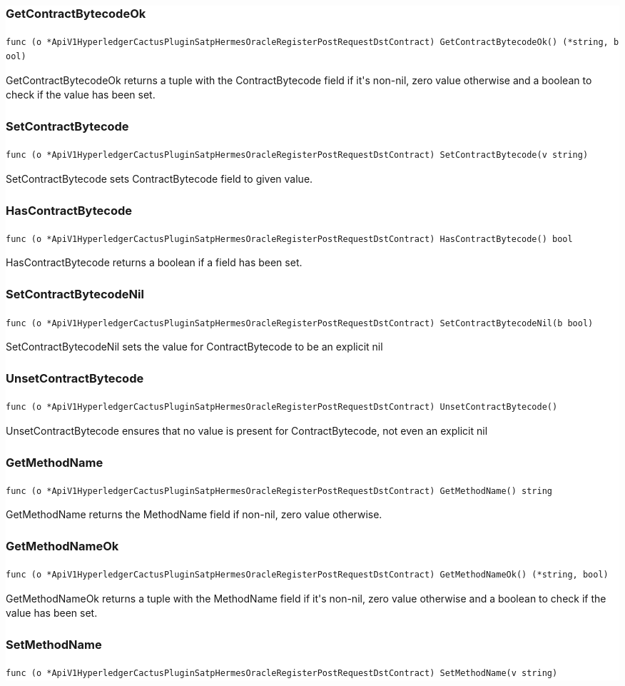 ### GetContractBytecodeOk

`func (o *ApiV1HyperledgerCactusPluginSatpHermesOracleRegisterPostRequestDstContract) GetContractBytecodeOk() (*string, bool)`

GetContractBytecodeOk returns a tuple with the ContractBytecode field if it's non-nil, zero value otherwise
and a boolean to check if the value has been set.

### SetContractBytecode

`func (o *ApiV1HyperledgerCactusPluginSatpHermesOracleRegisterPostRequestDstContract) SetContractBytecode(v string)`

SetContractBytecode sets ContractBytecode field to given value.

### HasContractBytecode

`func (o *ApiV1HyperledgerCactusPluginSatpHermesOracleRegisterPostRequestDstContract) HasContractBytecode() bool`

HasContractBytecode returns a boolean if a field has been set.

### SetContractBytecodeNil

`func (o *ApiV1HyperledgerCactusPluginSatpHermesOracleRegisterPostRequestDstContract) SetContractBytecodeNil(b bool)`

 SetContractBytecodeNil sets the value for ContractBytecode to be an explicit nil

### UnsetContractBytecode
`func (o *ApiV1HyperledgerCactusPluginSatpHermesOracleRegisterPostRequestDstContract) UnsetContractBytecode()`

UnsetContractBytecode ensures that no value is present for ContractBytecode, not even an explicit nil
### GetMethodName

`func (o *ApiV1HyperledgerCactusPluginSatpHermesOracleRegisterPostRequestDstContract) GetMethodName() string`

GetMethodName returns the MethodName field if non-nil, zero value otherwise.

### GetMethodNameOk

`func (o *ApiV1HyperledgerCactusPluginSatpHermesOracleRegisterPostRequestDstContract) GetMethodNameOk() (*string, bool)`

GetMethodNameOk returns a tuple with the MethodName field if it's non-nil, zero value otherwise
and a boolean to check if the value has been set.

### SetMethodName

`func (o *ApiV1HyperledgerCactusPluginSatpHermesOracleRegisterPostRequestDstContract) SetMethodName(v string)`

